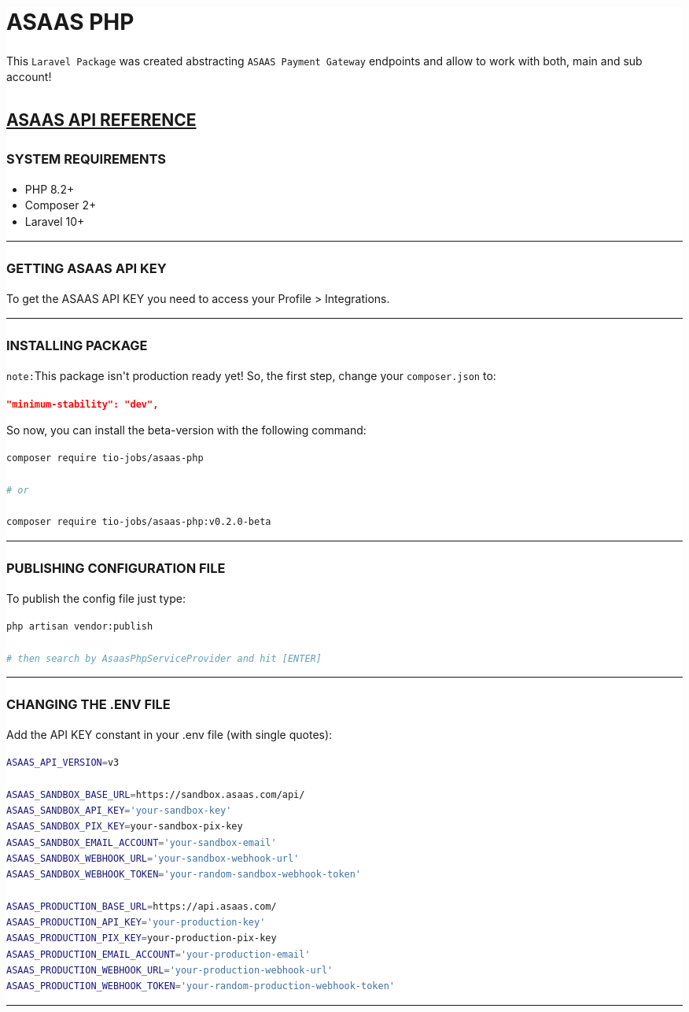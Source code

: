 # ASAAS PHP
This `Laravel Package` was created abstracting `ASAAS Payment Gateway` endpoints and allow to work with both, main and sub account!

[ASAAS API REFERENCE](https://docs.asaas.com/reference/comece-por-aqui)
---
### SYSTEM REQUIREMENTS
- PHP 8.2+
- Composer 2+
- Laravel 10+

---
### GETTING ASAAS API KEY
To get the ASAAS API KEY you need to access your Profile > Integrations.

---
### INSTALLING PACKAGE
`note:`This package isn't production ready yet! So, the first step, change your `composer.json` to:
```json
"minimum-stability": "dev",
```

So now, you can install the beta-version with the following command:
```bash
composer require tio-jobs/asaas-php

# or

composer require tio-jobs/asaas-php:v0.2.0-beta
```

---
### PUBLISHING CONFIGURATION FILE
To publish the config file just type:
```bash
php artisan vendor:publish

# then search by AsaasPhpServiceProvider and hit [ENTER]
```

---
### CHANGING THE .ENV FILE
Add the API KEY constant in your .env file (with single quotes):
```bash
ASAAS_API_VERSION=v3

ASAAS_SANDBOX_BASE_URL=https://sandbox.asaas.com/api/
ASAAS_SANDBOX_API_KEY='your-sandbox-key'
ASAAS_SANDBOX_PIX_KEY=your-sandbox-pix-key
ASAAS_SANDBOX_EMAIL_ACCOUNT='your-sandbox-email'
ASAAS_SANDBOX_WEBHOOK_URL='your-sandbox-webhook-url'
ASAAS_SANDBOX_WEBHOOK_TOKEN='your-random-sandbox-webhook-token'

ASAAS_PRODUCTION_BASE_URL=https://api.asaas.com/
ASAAS_PRODUCTION_API_KEY='your-production-key'
ASAAS_PRODUCTION_PIX_KEY=your-production-pix-key
ASAAS_PRODUCTION_EMAIL_ACCOUNT='your-production-email'
ASAAS_PRODUCTION_WEBHOOK_URL='your-production-webhook-url'
ASAAS_PRODUCTION_WEBHOOK_TOKEN='your-random-production-webhook-token'
```
---